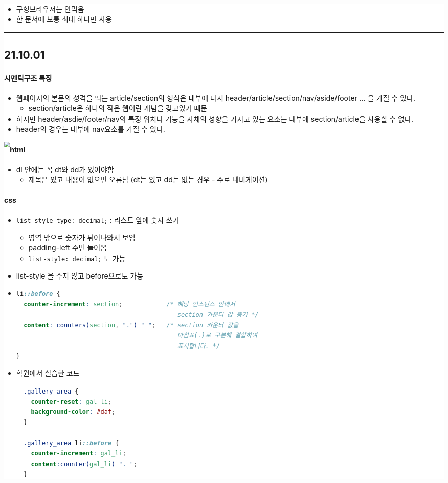 
  - 구형브라우저는 안먹음
  - 한 문서에 보통 최대 하나만 사용

---



## 21.10.01

#### 시멘틱구조 특징

- 웹페이지의 본문의 성격을 띄는 article/section의 형식은 내부에 다시 header/article/section/nav/aside/footer ... 을 가질 수 있다.
  - section/article은 하나의 작은 웹이란 개념을 갖고있기 때문
- 하지만 header/asdie/footer/nav의 특정 위치나 기능을 자체의 성향을 가지고 있는 요소는 내부에 section/article을 사용할 수 없다.
- header의 경우는 내부에 nav요소를 가질 수 있다.

<img src="C:/work/a_sumin/web_sumin/studyContent/images/semantic.jpg" style="zoom:70%" align="left"/>



#### html

- dl 안에는 꼭 dt와 dd가 있어야함
  - 제목은 있고 내용이 없으면 오류남 (dt는 있고 dd는 없는 경우 - 주로 네비게이션)





#### css

- `list-style-type: decimal;` : 리스트 앞에 숫자 쓰기

  - 영역 밖으로 숫자가 튀어나와서 보임
  - padding-left 주면 들어옴
  - `list-style: decimal;` 도 가능

- list-style 을 주지 않고 before으로도 가능

- ```css
  li::before {
    counter-increment: section;            /* 해당 인스턴스 안에서
                                              section 카운터 값 증가 */
    content: counters(section, ".") " ";   /* section 카운터 값을
                                              마침표(.)로 구분해 결합하여
                                              표시합니다. */
  }
  ```

- 학원에서 실습한 코드

  ```css
    .gallery_area {
      counter-reset: gal_li;
      background-color: #daf;
    }
  
    .gallery_area li::before {
      counter-increment: gal_li;
      content:counter(gal_li) ". ";
    }
  ```
